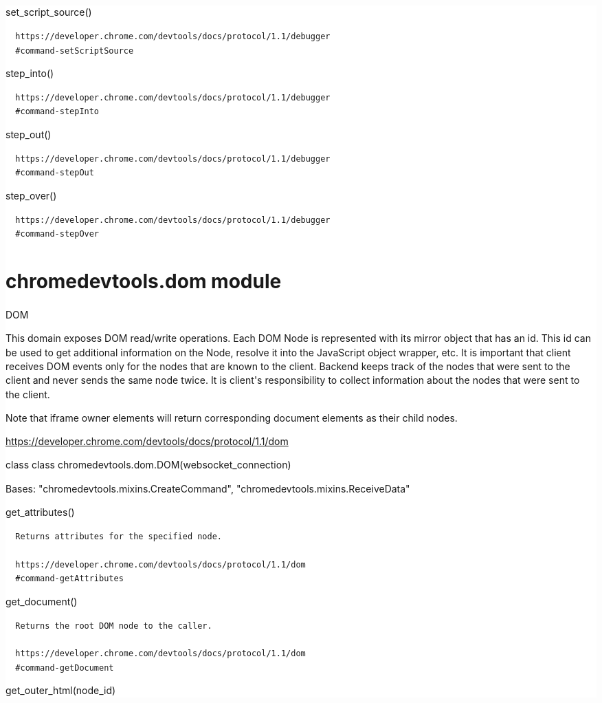   set_script_source()

      https://developer.chrome.com/devtools/docs/protocol/1.1/debugger
      #command-setScriptSource

   step_into()

      https://developer.chrome.com/devtools/docs/protocol/1.1/debugger
      #command-stepInto

   step_out()

      https://developer.chrome.com/devtools/docs/protocol/1.1/debugger
      #command-stepOut

   step_over()

      https://developer.chrome.com/devtools/docs/protocol/1.1/debugger
      #command-stepOver


chromedevtools.dom module
=========================

DOM

This domain exposes DOM read/write operations. Each DOM Node is
represented with its  mirror object that has an id. This id can be
used to get additional information on the Node,  resolve it into the
JavaScript object wrapper, etc. It is important that client receives
DOM events  only for the nodes that are known to the client. Backend
keeps track of the nodes that were  sent to the client and never sends
the same node twice. It is client's responsibility to collect
information about the nodes that were sent to the client.

Note that iframe owner elements will return corresponding document
elements as their child nodes.

https://developer.chrome.com/devtools/docs/protocol/1.1/dom

class class chromedevtools.dom.DOM(websocket_connection)

   Bases: "chromedevtools.mixins.CreateCommand",
   "chromedevtools.mixins.ReceiveData"

   get_attributes()

      Returns attributes for the specified node.

      https://developer.chrome.com/devtools/docs/protocol/1.1/dom
      #command-getAttributes

   get_document()

      Returns the root DOM node to the caller.

      https://developer.chrome.com/devtools/docs/protocol/1.1/dom
      #command-getDocument

   get_outer_html(node_id)
